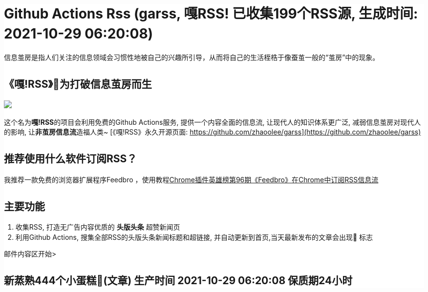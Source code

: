 # Github Actions Rss (garss, 嘎RSS! 已收集199个RSS源, 生成时间: 2021-10-29 06:20:08)

信息茧房是指人们关注的信息领域会习惯性地被自己的兴趣所引导，从而将自己的生活桎梏于像蚕茧一般的“茧房”中的现象。

## 《嘎!RSS》🐣为打破信息茧房而生

![](https://cdn.jsdelivr.net/gh/zhaoolee/garss/_media/ga-rss.png)

这个名为**嘎!RSS**的项目会利用免费的Github Actions服务, 提供一个内容全面的信息流, 让现代人的知识体系更广泛, 减弱信息茧房对现代人的影响, 让**非茧房信息流**造福人类~
[《嘎!RSS》永久开源页面: https://github.com/zhaoolee/garss](https://github.com/zhaoolee/garss)

## 推荐使用什么软件订阅RSS？
我推荐一款免费的浏览器扩展程序Feedbro ，使用教程[Chrome插件英雄榜第96期《Feedbro》在Chrome中订阅RSS信息流](https://www.v2fy.com/p/096-feedbro-2021-02-27/)

## 主要功能
1. 收集RSS, 打造无广告内容优质的 **头版头条** 超赞新闻页
2. 利用Github Actions, 搜集全部RSS的头版头条新闻标题和超链接, 并自动更新到首页,当天最新发布的文章会出现🌈 标志

邮件内容区开始>
<h2>新蒸熟444个小蛋糕🍰(文章) 生产时间 2021-10-29 06:20:08 保质期24小时</h2>
